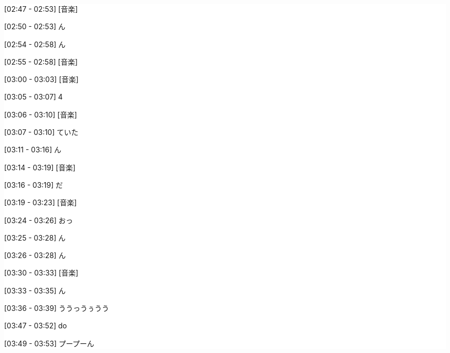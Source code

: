 [02:47 - 02:53]
[音楽]

[02:50 - 02:53]
ん

[02:54 - 02:58]
ん

[02:55 - 02:58]
[音楽]

[03:00 - 03:03]
[音楽]

[03:05 - 03:07]
4

[03:06 - 03:10]
[音楽]

[03:07 - 03:10]
ていた

[03:11 - 03:16]
ん

[03:14 - 03:19]
[音楽]

[03:16 - 03:19]
だ

[03:19 - 03:23]
[音楽]

[03:24 - 03:26]
おっ

[03:25 - 03:28]
ん

[03:26 - 03:28]
ん

[03:30 - 03:33]
[音楽]

[03:33 - 03:35]
ん

[03:36 - 03:39]
ううっうぅうう

[03:47 - 03:52]
do

[03:49 - 03:53]
プープーん
